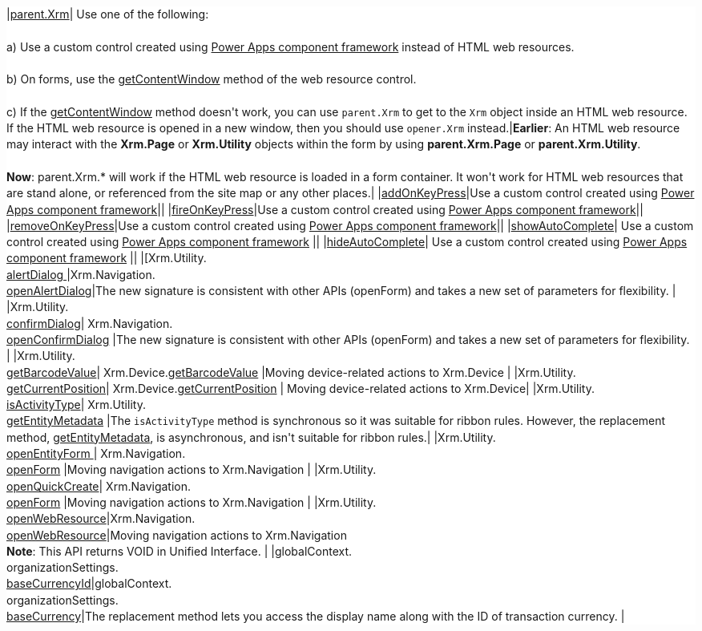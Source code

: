|[parent.Xrm](/previous-versions/dynamicscrm-2015/developers-guide/gg309536(v%3dcrm.7)#reference-other-web-resources-from-an-html-web-resource)| Use one of the following: <br/><br/>a) Use a custom control created using [Power Apps component framework](/powerapps/developer/component-framework/overview) instead of HTML web resources.<br/><br/>b) On forms, use the [getContentWindow](/powerapps/developer/model-driven-apps/clientapi/reference/controls/getcontentwindow) method of the web resource control.<br/><br/>c) If the [getContentWindow](/powerapps/developer/model-driven-apps/clientapi/reference/controls/getcontentwindow) method doesn't work, you can use `parent.Xrm` to get to the `Xrm` object inside an HTML web resource. If the HTML web resource is opened in a new window, then you should use `opener.Xrm` instead.|**Earlier**: An HTML web resource may interact with the **Xrm.Page** or **Xrm.Utility** objects within the form by using **parent.Xrm.Page** or **parent.Xrm.Utility**. <br/><br>**Now**: parent.Xrm.\* will work if the HTML web resource is loaded in a form container. It won't work for HTML web resources that are stand alone, or referenced from the site map or any other places.|
|[addOnKeyPress](/previous-versions/dynamicscrm-2016/developers-guide/gg334266(v=crm.8)#addonkeypress)|Use a custom control created using [Power Apps component framework](/powerapps/developer/component-framework/overview)||
|[fireOnKeyPress](/previous-versions/dynamicscrm-2016/developers-guide/gg334266(v=crm.8)#fireonkeypress)|Use a custom control created using [Power Apps component framework](/powerapps/developer/component-framework/overview)||
|[removeOnKeyPress](/previous-versions/dynamicscrm-2016/developers-guide/gg334266(v=crm.8)#removeonkeypress)|Use a custom control created using [Power Apps component framework](/powerapps/developer/component-framework/overview)||
|[showAutoComplete](/previous-versions/dynamicscrm-2016/developers-guide/gg334266(v=crm.8)#showautocomplete)| Use a custom control created using [Power Apps component framework](/powerapps/developer/component-framework/overview) ||
|[hideAutoComplete](/previous-versions/dynamicscrm-2016/developers-guide/gg334266(v=crm.8)#hideautocomplete)| Use a custom control created using [Power Apps component framework](/powerapps/developer/component-framework/overview) ||
|[Xrm.Utility.<br />[alertDialog ](/previous-versions/dynamicscrm-2015/developers-guide/jj602956(v%3dcrm.7)#alertdialog) |Xrm.Navigation.<br />[openAlertDialog](/dynamics365/customer-engagement/developer/clientapi/reference/xrm-navigation/openalertdialog)|The new signature is consistent with other APIs (openForm) and takes a new set of parameters for flexibility. |
|Xrm.Utility.<br />[confirmDialog](/previous-versions/dynamicscrm-2015/developers-guide/jj602956(v%3dcrm.7)#confirmdialog)| Xrm.Navigation.<br />[openConfirmDialog](/dynamics365/customer-engagement/developer/clientapi/reference/xrm-navigation/openconfirmdialog) |The new signature is consistent with other APIs (openForm) and takes a new set of parameters for flexibility. |
|Xrm.Utility.<br />[getBarcodeValue](/previous-versions/dynamicscrm-2016/developers-guide/jj602956(v=crm.8)#getbarcodevalue)| Xrm.Device.[getBarcodeValue](/powerapps/developer/model-driven-apps/clientapi/reference/xrm-device/getbarcodevalue) |Moving device-related actions to Xrm.Device |
|Xrm.Utility.<br />[getCurrentPosition](/previous-versions/dynamicscrm-2016/developers-guide/jj602956(v=crm.8)#getcurrentposition)| Xrm.Device.[getCurrentPosition](/powerapps/developer/model-driven-apps/clientapi/reference/xrm-device/getcurrentposition) | Moving device-related actions to Xrm.Device|
|Xrm.Utility.<br />[isActivityType](/previous-versions/dynamicscrm-2015/developers-guide/jj602956(v%3dcrm.7)#isactivitytype)| Xrm.Utility.<br />[getEntityMetadata](/dynamics365/customer-engagement/developer/clientapi/reference/xrm-utility/getentitymetadata) |The `isActivityType` method is synchronous so it was suitable for ribbon rules. However, the replacement method, [getEntityMetadata](/dynamics365/customer-engagement/developer/clientapi/reference/xrm-utility/getentitymetadata), is asynchronous, and isn't suitable for ribbon rules.|
|Xrm.Utility.<br />[openEntityForm ](/previous-versions/dynamicscrm-2015/developers-guide/jj602956(v%3dcrm.7)#openentityform) | Xrm.Navigation.<br />[openForm](/dynamics365/customer-engagement/developer/clientapi/reference/xrm-navigation/openform) |Moving navigation actions to Xrm.Navigation |
|Xrm.Utility.<br />[openQuickCreate](/previous-versions/dynamicscrm-2015/developers-guide/jj602956(v%3dcrm.7)#openquickcreate)| Xrm.Navigation.<br />[openForm](/dynamics365/customer-engagement/developer/clientapi/reference/xrm-navigation/openform) |Moving navigation actions to Xrm.Navigation |
|Xrm.Utility.<br />[openWebResource](/previous-versions/dynamicscrm-2015/developers-guide/jj602956(v%3dcrm.7)#openwebresource)|Xrm.Navigation.<br />[openWebResource](/dynamics365/customer-engagement/developer/clientapi/reference/xrm-navigation/openwebresource)|Moving navigation actions to Xrm.Navigation<br/>**Note**: This API returns VOID in Unified Interface. |
|globalContext.<br />organizationSettings.<br />[baseCurrencyId](/powerapps/developer/model-driven-apps/clientapi/reference/xrm-utility/getglobalcontext/organizationsettings#basecurrencyid)|globalContext.<br />organizationSettings.<br />[baseCurrency](/powerapps/developer/model-driven-apps/clientapi/reference/xrm-utility/getglobalcontext/organizationsettings#basecurrency)|The replacement method lets you access the display name along with the ID of transaction currency. |